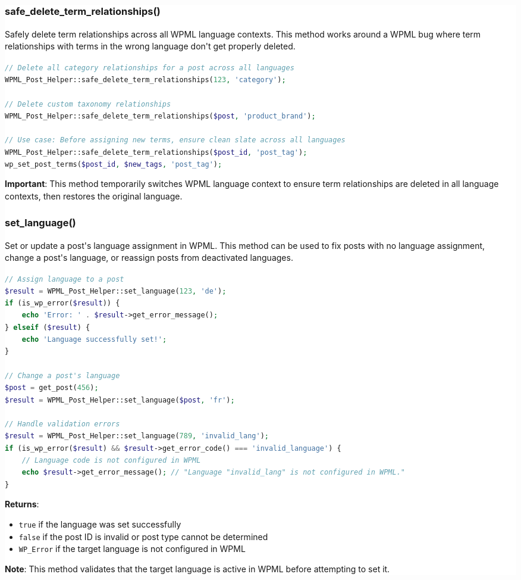### safe_delete_term_relationships()

Safely delete term relationships across all WPML language contexts. This method works around a WPML bug where term relationships with terms in the wrong language don't get properly deleted.

```php
// Delete all category relationships for a post across all languages
WPML_Post_Helper::safe_delete_term_relationships(123, 'category');

// Delete custom taxonomy relationships
WPML_Post_Helper::safe_delete_term_relationships($post, 'product_brand');

// Use case: Before assigning new terms, ensure clean slate across all languages
WPML_Post_Helper::safe_delete_term_relationships($post_id, 'post_tag');
wp_set_post_terms($post_id, $new_tags, 'post_tag');
```

**Important**: This method temporarily switches WPML language context to ensure term relationships are deleted in all language contexts, then restores the original language.

### set_language()

Set or update a post's language assignment in WPML. This method can be used to fix posts with no language assignment, change a post's language, or reassign posts from deactivated languages.

```php
// Assign language to a post
$result = WPML_Post_Helper::set_language(123, 'de');
if (is_wp_error($result)) {
    echo 'Error: ' . $result->get_error_message();
} elseif ($result) {
    echo 'Language successfully set!';
}

// Change a post's language
$post = get_post(456);
$result = WPML_Post_Helper::set_language($post, 'fr');

// Handle validation errors
$result = WPML_Post_Helper::set_language(789, 'invalid_lang');
if (is_wp_error($result) && $result->get_error_code() === 'invalid_language') {
    // Language code is not configured in WPML
    echo $result->get_error_message(); // "Language "invalid_lang" is not configured in WPML."
}
```

**Returns**:

- `true` if the language was set successfully
- `false` if the post ID is invalid or post type cannot be determined
- `WP_Error` if the target language is not configured in WPML

**Note**: This method validates that the target language is active in WPML before attempting to set it.

